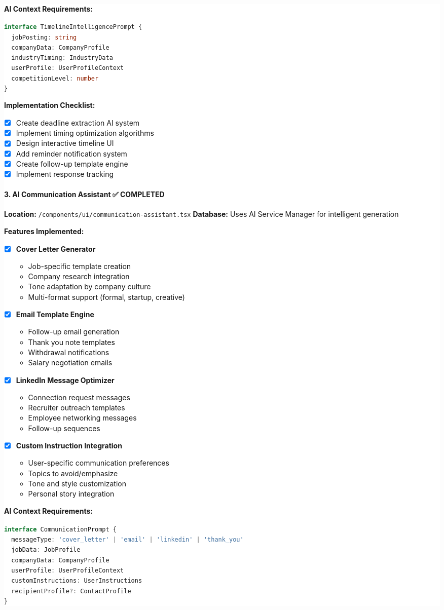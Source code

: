 **AI Context Requirements:**
```typescript
interface TimelineIntelligencePrompt {
  jobPosting: string
  companyData: CompanyProfile
  industryTiming: IndustryData
  userProfile: UserProfileContext
  competitionLevel: number
}
```

**Implementation Checklist:**
- [x] Create deadline extraction AI system
- [x] Implement timing optimization algorithms
- [x] Design interactive timeline UI
- [x] Add reminder notification system
- [x] Create follow-up template engine
- [x] Implement response tracking

#### 3. AI Communication Assistant ✅ COMPLETED
**Location:** `/components/ui/communication-assistant.tsx`
**Database:** Uses AI Service Manager for intelligent generation

**Features Implemented:**
- [x] **Cover Letter Generator**
  - Job-specific template creation
  - Company research integration
  - Tone adaptation by company culture
  - Multi-format support (formal, startup, creative)

- [x] **Email Template Engine**
  - Follow-up email generation
  - Thank you note templates
  - Withdrawal notifications
  - Salary negotiation emails

- [x] **LinkedIn Message Optimizer**
  - Connection request messages
  - Recruiter outreach templates
  - Employee networking messages
  - Follow-up sequences

- [x] **Custom Instruction Integration**
  - User-specific communication preferences
  - Topics to avoid/emphasize
  - Tone and style customization
  - Personal story integration

**AI Context Requirements:**
```typescript
interface CommunicationPrompt {
  messageType: 'cover_letter' | 'email' | 'linkedin' | 'thank_you'
  jobData: JobProfile
  companyData: CompanyProfile
  userProfile: UserProfileContext
  customInstructions: UserInstructions
  recipientProfile?: ContactProfile
}
```
